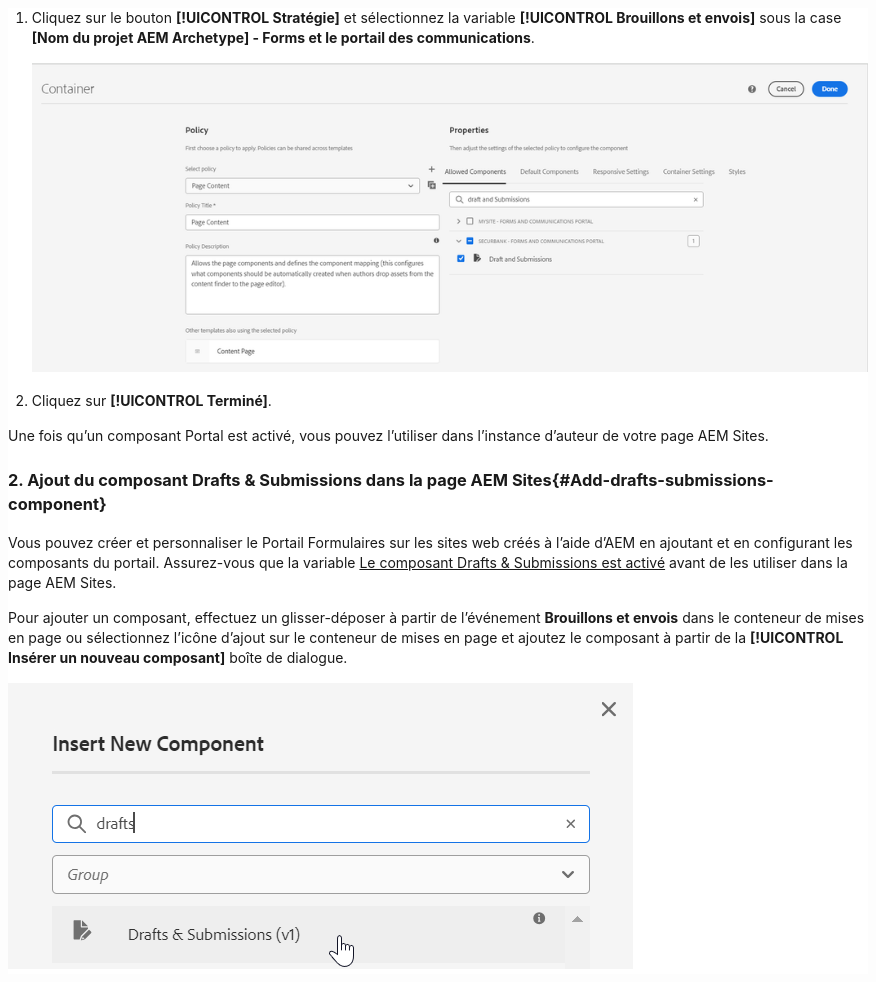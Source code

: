 1. Cliquez sur le bouton **[!UICONTROL Stratégie]** et sélectionnez la variable **[!UICONTROL Brouillons et envois]**  sous la case **[Nom du projet AEM Archetype] - Forms et le portail des communications**.

   ![Sélection de la stratégie](/help/forms/assets/save-form-as-draft-enable-policy.png)

1. Cliquez sur **[!UICONTROL Terminé]**.

Une fois qu’un composant Portal est activé, vous pouvez l’utiliser dans l’instance d’auteur de votre page AEM Sites.

### 2. Ajout du composant Drafts &amp; Submissions dans la page AEM Sites{#Add-drafts-submissions-component}

Vous pouvez créer et personnaliser le Portail Formulaires sur les sites web créés à l’aide d’AEM en ajoutant et en configurant les composants du portail. Assurez-vous que la variable [Le composant Drafts &amp; Submissions est activé](#enable-component) avant de les utiliser dans la page AEM Sites.

Pour ajouter un composant, effectuez un glisser-déposer à partir de l’événement **Brouillons et envois** dans le conteneur de mises en page ou sélectionnez l’icône d’ajout sur le conteneur de mises en page et ajoutez le composant à partir de la **[!UICONTROL Insérer un nouveau composant]** boîte de dialogue.

![Ajout d’un composant Drafts &amp; Submission](/help/forms/assets/save-form-as-draft-add-dns.png)
